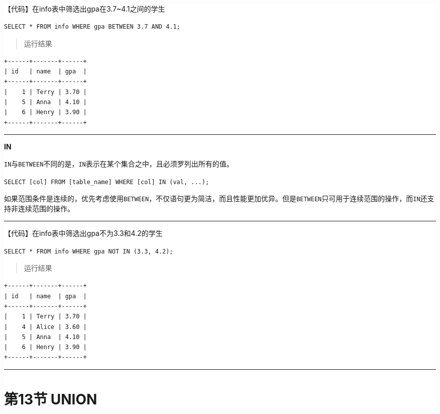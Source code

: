 【代码】在info表中筛选出gpa在3.7~4.1之间的学生

```mysql
SELECT * FROM info WHERE gpa BETWEEN 3.7 AND 4.1;
```

> 运行结果

```
+------+-------+------+
| id   | name  | gpa  |
+------+-------+------+
|    1 | Terry | 3.70 |
|    5 | Anna  | 4.10 |
|    6 | Henry | 3.90 |
+------+-------+------+
```

---



**IN**

`IN`与`BETWEEN`不同的是，`IN`表示在某个集合之中，且必须罗列出所有的值。

```mysql
SELECT [col] FROM [table_name] WHERE [col] IN (val, ...);
```

如果范围条件是连续的，优先考虑使用`BETWEEN`，不仅语句更为简洁，而且性能更加优异。但是`BETWEEN`只可用于连续范围的操作，而`IN`还支持非连续范围的操作。

---

【代码】在info表中筛选出gpa不为3.3和4.2的学生

```mysql
SELECT * FROM info WHERE gpa NOT IN (3.3, 4.2);
```

> 运行结果

```
+------+-------+------+
| id   | name  | gpa  |
+------+-------+------+
|    1 | Terry | 3.70 |
|    4 | Alice | 3.60 |
|    5 | Anna  | 4.10 |
|    6 | Henry | 3.90 |
+------+-------+------+
```

---

<div style="page-break-after: always;"></div>

# 第13节 UNION
